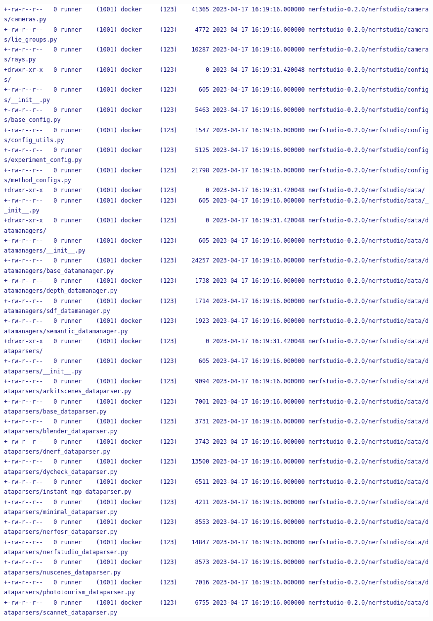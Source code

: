 ```diff
+-rw-r--r--   0 runner    (1001) docker     (123)    41365 2023-04-17 16:19:16.000000 nerfstudio-0.2.0/nerfstudio/cameras/cameras.py
+-rw-r--r--   0 runner    (1001) docker     (123)     4772 2023-04-17 16:19:16.000000 nerfstudio-0.2.0/nerfstudio/cameras/lie_groups.py
+-rw-r--r--   0 runner    (1001) docker     (123)    10287 2023-04-17 16:19:16.000000 nerfstudio-0.2.0/nerfstudio/cameras/rays.py
+drwxr-xr-x   0 runner    (1001) docker     (123)        0 2023-04-17 16:19:31.420048 nerfstudio-0.2.0/nerfstudio/configs/
+-rw-r--r--   0 runner    (1001) docker     (123)      605 2023-04-17 16:19:16.000000 nerfstudio-0.2.0/nerfstudio/configs/__init__.py
+-rw-r--r--   0 runner    (1001) docker     (123)     5463 2023-04-17 16:19:16.000000 nerfstudio-0.2.0/nerfstudio/configs/base_config.py
+-rw-r--r--   0 runner    (1001) docker     (123)     1547 2023-04-17 16:19:16.000000 nerfstudio-0.2.0/nerfstudio/configs/config_utils.py
+-rw-r--r--   0 runner    (1001) docker     (123)     5125 2023-04-17 16:19:16.000000 nerfstudio-0.2.0/nerfstudio/configs/experiment_config.py
+-rw-r--r--   0 runner    (1001) docker     (123)    21798 2023-04-17 16:19:16.000000 nerfstudio-0.2.0/nerfstudio/configs/method_configs.py
+drwxr-xr-x   0 runner    (1001) docker     (123)        0 2023-04-17 16:19:31.420048 nerfstudio-0.2.0/nerfstudio/data/
+-rw-r--r--   0 runner    (1001) docker     (123)      605 2023-04-17 16:19:16.000000 nerfstudio-0.2.0/nerfstudio/data/__init__.py
+drwxr-xr-x   0 runner    (1001) docker     (123)        0 2023-04-17 16:19:31.420048 nerfstudio-0.2.0/nerfstudio/data/datamanagers/
+-rw-r--r--   0 runner    (1001) docker     (123)      605 2023-04-17 16:19:16.000000 nerfstudio-0.2.0/nerfstudio/data/datamanagers/__init__.py
+-rw-r--r--   0 runner    (1001) docker     (123)    24257 2023-04-17 16:19:16.000000 nerfstudio-0.2.0/nerfstudio/data/datamanagers/base_datamanager.py
+-rw-r--r--   0 runner    (1001) docker     (123)     1738 2023-04-17 16:19:16.000000 nerfstudio-0.2.0/nerfstudio/data/datamanagers/depth_datamanager.py
+-rw-r--r--   0 runner    (1001) docker     (123)     1714 2023-04-17 16:19:16.000000 nerfstudio-0.2.0/nerfstudio/data/datamanagers/sdf_datamanager.py
+-rw-r--r--   0 runner    (1001) docker     (123)     1923 2023-04-17 16:19:16.000000 nerfstudio-0.2.0/nerfstudio/data/datamanagers/semantic_datamanager.py
+drwxr-xr-x   0 runner    (1001) docker     (123)        0 2023-04-17 16:19:31.420048 nerfstudio-0.2.0/nerfstudio/data/dataparsers/
+-rw-r--r--   0 runner    (1001) docker     (123)      605 2023-04-17 16:19:16.000000 nerfstudio-0.2.0/nerfstudio/data/dataparsers/__init__.py
+-rw-r--r--   0 runner    (1001) docker     (123)     9094 2023-04-17 16:19:16.000000 nerfstudio-0.2.0/nerfstudio/data/dataparsers/arkitscenes_dataparser.py
+-rw-r--r--   0 runner    (1001) docker     (123)     7001 2023-04-17 16:19:16.000000 nerfstudio-0.2.0/nerfstudio/data/dataparsers/base_dataparser.py
+-rw-r--r--   0 runner    (1001) docker     (123)     3731 2023-04-17 16:19:16.000000 nerfstudio-0.2.0/nerfstudio/data/dataparsers/blender_dataparser.py
+-rw-r--r--   0 runner    (1001) docker     (123)     3743 2023-04-17 16:19:16.000000 nerfstudio-0.2.0/nerfstudio/data/dataparsers/dnerf_dataparser.py
+-rw-r--r--   0 runner    (1001) docker     (123)    13500 2023-04-17 16:19:16.000000 nerfstudio-0.2.0/nerfstudio/data/dataparsers/dycheck_dataparser.py
+-rw-r--r--   0 runner    (1001) docker     (123)     6511 2023-04-17 16:19:16.000000 nerfstudio-0.2.0/nerfstudio/data/dataparsers/instant_ngp_dataparser.py
+-rw-r--r--   0 runner    (1001) docker     (123)     4211 2023-04-17 16:19:16.000000 nerfstudio-0.2.0/nerfstudio/data/dataparsers/minimal_dataparser.py
+-rw-r--r--   0 runner    (1001) docker     (123)     8553 2023-04-17 16:19:16.000000 nerfstudio-0.2.0/nerfstudio/data/dataparsers/nerfosr_dataparser.py
+-rw-r--r--   0 runner    (1001) docker     (123)    14847 2023-04-17 16:19:16.000000 nerfstudio-0.2.0/nerfstudio/data/dataparsers/nerfstudio_dataparser.py
+-rw-r--r--   0 runner    (1001) docker     (123)     8573 2023-04-17 16:19:16.000000 nerfstudio-0.2.0/nerfstudio/data/dataparsers/nuscenes_dataparser.py
+-rw-r--r--   0 runner    (1001) docker     (123)     7016 2023-04-17 16:19:16.000000 nerfstudio-0.2.0/nerfstudio/data/dataparsers/phototourism_dataparser.py
+-rw-r--r--   0 runner    (1001) docker     (123)     6755 2023-04-17 16:19:16.000000 nerfstudio-0.2.0/nerfstudio/data/dataparsers/scannet_dataparser.py
```